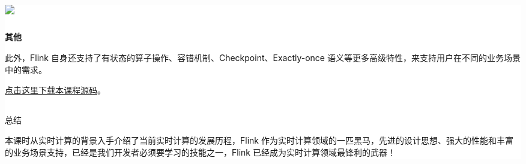 ![](https://s0.lgstatic.com/i/image3/M01/02/A3/CgoCgV6WkL6AH1phAAFLHTxD7E8180.png)

### 

**其他**

此外，Flink 自身还支持了有状态的算子操作、容错机制、Checkpoint、Exactly-once 语义等更多高级特性，来支持用户在不同的业务场景中的需求。

[点击这里下载本课程源码](https://github.com/wangzhiwubigdata/quickstart)。

## 

总结

本课时从实时计算的背景入手介绍了当前实时计算的发展历程，Flink 作为实时计算领域的一匹黑马，先进的设计思想、强大的性能和丰富的业务场景支持，已经是我们开发者必须要学习的技能之一，Flink 已经成为实时计算领域最锋利的武器！
